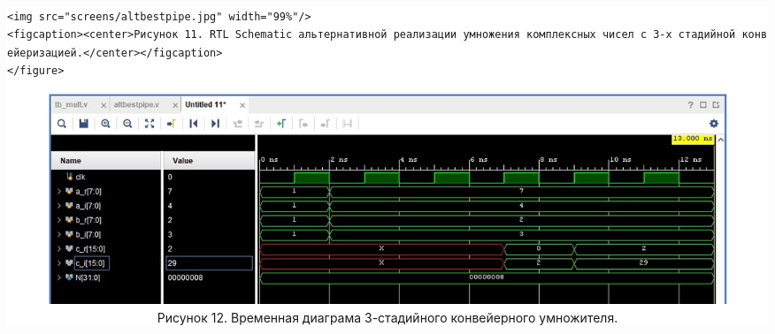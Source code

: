     <img src="screens/altbestpipe.jpg" width="99%"/>
    <figcaption><center>Рисунок 11. RTL Schematic альтернативной реализации умножения комплексных чисел с 3-х стадийной конвейеризацией.</center></figcaption>
    </figure>
</div>

<div align="center">
    <figure >
    <img src="screens/altbestpipesim.jpg" width="99%"/>
    <figcaption><center>Рисунок 12. Временная диаграма 3-стадийного конвейерного умножителя.</center></figcaption>
    </figure>
</div>
